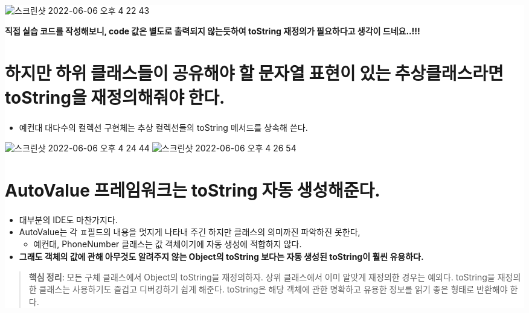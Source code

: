 <img width="507" alt="스크린샷 2022-06-06 오후 4 22 43" src="https://user-images.githubusercontent.com/44339530/172114718-fe4e3acd-405f-4819-a033-99a170e6b4ab.png">

<b>직접 실습 코드를 작성해보니, code 값은 별도로 출력되지 않는듯하여 toString 재정의가 필요하다고 생각이 드네요..!!!</b>

# 하지만 하위 클래스들이 공유해야 할 문자열 표현이 있는 추상클래스라면 toString을 재정의해줘야 한다.
- 예컨대 대다수의 컬렉션 구현체는 추상 컬렉션들의 toString 메서드를 상속해 쓴다.

<img width="914" alt="스크린샷 2022-06-06 오후 4 24 44" src="https://user-images.githubusercontent.com/44339530/172115043-139f5191-adc6-4cae-a03e-50be664b4c89.png">

<img width="718" alt="스크린샷 2022-06-06 오후 4 26 54" src="https://user-images.githubusercontent.com/44339530/172115285-df2f52e4-6a98-45a2-8bd4-65493f79cd80.png">

# AutoValue 프레임워크는 toString 자동 생성해준다.
- 대부분의 IDE도 마찬가지다.
- AutoValue는 각 ㅍ필드의 내용을 멋지게 나타내 주긴 하지만 클래스의 의미까진 파악하진 못한다,
    - 예컨대, PhoneNumber 클래스는 값 객체이기에 자동 생성에 적합하지 않다.
- <b>그래도 객체의 값에 관해 아무것도 알려주지 않는 Object의 toString 보다는 자동 생성된 toString이 훨씬 유용하다.</b>


> **핵심 정리**: 모든 구체 클래스에서 Object의 toString을 재정의하자. 상위 클래스에서 이미 알맞게 재정의한 경우는 예외다. toString을 재정의한 클래스는 사용하기도 즐겁고 디버깅하기 쉽게 해준다. toString은 해당 객체에 관한 명확하고 유용한 정보를 읽기 좋은 형태로 반환해야 한다.
 